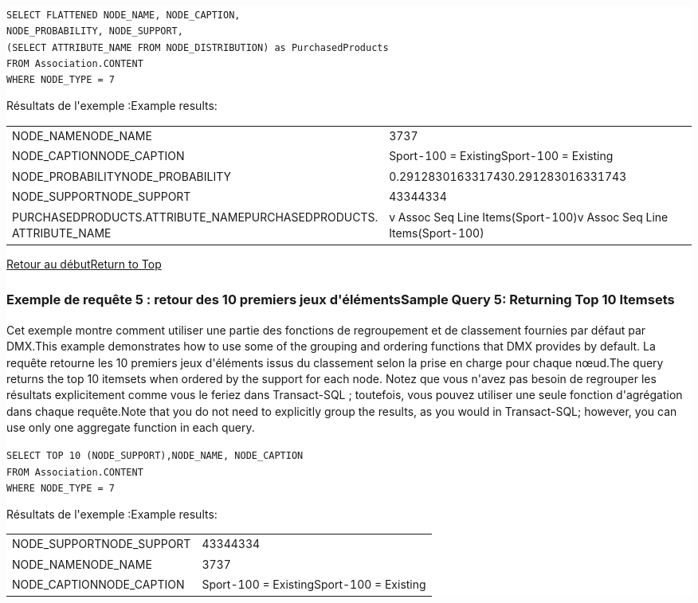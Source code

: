```  
SELECT FLATTENED NODE_NAME, NODE_CAPTION,  
NODE_PROBABILITY, NODE_SUPPORT,  
(SELECT ATTRIBUTE_NAME FROM NODE_DISTRIBUTION) as PurchasedProducts  
FROM Association.CONTENT  
WHERE NODE_TYPE = 7  
```  
  
 <span data-ttu-id="98fb5-171">Résultats de l'exemple :</span><span class="sxs-lookup"><span data-stu-id="98fb5-171">Example results:</span></span>  
  
|||  
|-|-|  
|<span data-ttu-id="98fb5-172">NODE_NAME</span><span class="sxs-lookup"><span data-stu-id="98fb5-172">NODE_NAME</span></span>|<span data-ttu-id="98fb5-173">37</span><span class="sxs-lookup"><span data-stu-id="98fb5-173">37</span></span>|  
|<span data-ttu-id="98fb5-174">NODE_CAPTION</span><span class="sxs-lookup"><span data-stu-id="98fb5-174">NODE_CAPTION</span></span>|<span data-ttu-id="98fb5-175">Sport-100 = Existing</span><span class="sxs-lookup"><span data-stu-id="98fb5-175">Sport-100 = Existing</span></span>|  
|<span data-ttu-id="98fb5-176">NODE_PROBABILITY</span><span class="sxs-lookup"><span data-stu-id="98fb5-176">NODE_PROBABILITY</span></span>|<span data-ttu-id="98fb5-177">0.291283016331743</span><span class="sxs-lookup"><span data-stu-id="98fb5-177">0.291283016331743</span></span>|  
|<span data-ttu-id="98fb5-178">NODE_SUPPORT</span><span class="sxs-lookup"><span data-stu-id="98fb5-178">NODE_SUPPORT</span></span>|<span data-ttu-id="98fb5-179">4334</span><span class="sxs-lookup"><span data-stu-id="98fb5-179">4334</span></span>|  
|<span data-ttu-id="98fb5-180">PURCHASEDPRODUCTS.ATTRIBUTE_NAME</span><span class="sxs-lookup"><span data-stu-id="98fb5-180">PURCHASEDPRODUCTS.ATTRIBUTE_NAME</span></span>|<span data-ttu-id="98fb5-181">v Assoc Seq Line Items(Sport-100)</span><span class="sxs-lookup"><span data-stu-id="98fb5-181">v Assoc Seq Line Items(Sport-100)</span></span>|  
  
 [<span data-ttu-id="98fb5-182">Retour au début</span><span class="sxs-lookup"><span data-stu-id="98fb5-182">Return to Top</span></span>](#bkmk_top2)  
  
###  <a name="sample-query-5-returning-top-10-itemsets"></a><a name="bkmk_Query5"></a> <span data-ttu-id="98fb5-183">Exemple de requête 5 : retour des 10 premiers jeux d'éléments</span><span class="sxs-lookup"><span data-stu-id="98fb5-183">Sample Query 5: Returning Top 10 Itemsets</span></span>  
 <span data-ttu-id="98fb5-184">Cet exemple montre comment utiliser une partie des fonctions de regroupement et de classement fournies par défaut par DMX.</span><span class="sxs-lookup"><span data-stu-id="98fb5-184">This example demonstrates how to use some of the grouping and ordering functions that DMX provides by default.</span></span> <span data-ttu-id="98fb5-185">La requête retourne les 10 premiers jeux d'éléments issus du classement selon la prise en charge pour chaque nœud.</span><span class="sxs-lookup"><span data-stu-id="98fb5-185">The query returns the top 10 itemsets when ordered by the support for each node.</span></span> <span data-ttu-id="98fb5-186">Notez que vous n'avez pas besoin de regrouper les résultats explicitement comme vous le feriez dans Transact-SQL ; toutefois, vous pouvez utiliser une seule fonction d'agrégation dans chaque requête.</span><span class="sxs-lookup"><span data-stu-id="98fb5-186">Note that you do not need to explicitly group the results, as you would in Transact-SQL; however, you can use only one aggregate function in each query.</span></span>  
  
```  
SELECT TOP 10 (NODE_SUPPORT),NODE_NAME, NODE_CAPTION  
FROM Association.CONTENT  
WHERE NODE_TYPE = 7  
```  
  
 <span data-ttu-id="98fb5-187">Résultats de l'exemple :</span><span class="sxs-lookup"><span data-stu-id="98fb5-187">Example results:</span></span>  
  
|||  
|-|-|  
|<span data-ttu-id="98fb5-188">NODE_SUPPORT</span><span class="sxs-lookup"><span data-stu-id="98fb5-188">NODE_SUPPORT</span></span>|<span data-ttu-id="98fb5-189">4334</span><span class="sxs-lookup"><span data-stu-id="98fb5-189">4334</span></span>|  
|<span data-ttu-id="98fb5-190">NODE_NAME</span><span class="sxs-lookup"><span data-stu-id="98fb5-190">NODE_NAME</span></span>|<span data-ttu-id="98fb5-191">37</span><span class="sxs-lookup"><span data-stu-id="98fb5-191">37</span></span>|  
|<span data-ttu-id="98fb5-192">NODE_CAPTION</span><span class="sxs-lookup"><span data-stu-id="98fb5-192">NODE_CAPTION</span></span>|<span data-ttu-id="98fb5-193">Sport-100 = Existing</span><span class="sxs-lookup"><span data-stu-id="98fb5-193">Sport-100 = Existing</span></span>|  
  